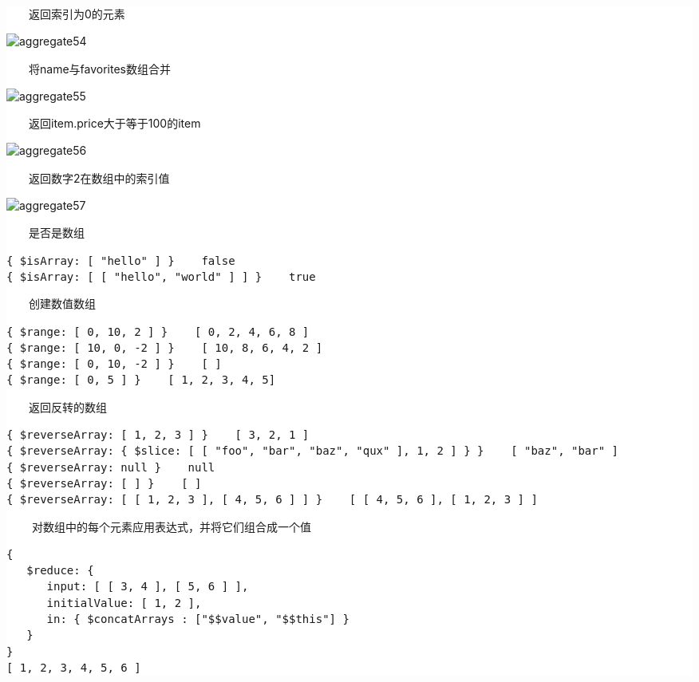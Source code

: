 &emsp;&emsp;返回索引为0的元素


![aggregate54](https://pic.xiaohuochai.site/blog/mongo_aggregate54.png)


&emsp;&emsp;将name与favorites数组合并


![aggregate55](https://pic.xiaohuochai.site/blog/mongo_aggregate55.png)


&emsp;&emsp;返回item.price大于等于100的item


![aggregate56](https://pic.xiaohuochai.site/blog/mongo_aggregate56.png)


&emsp;&emsp;返回数字2在数组中的索引值


![aggregate57](https://pic.xiaohuochai.site/blog/mongo_aggregate57.png)


&emsp;&emsp;是否是数组

<div>
<pre>{ $isArray: [ "hello" ] }    false
{ $isArray: [ [ "hello", "world" ] ] }    true</pre>
</div>

&emsp;&emsp;创建数值数组

<div>
<pre>{ $range: [ 0, 10, 2 ] }    [ 0, 2, 4, 6, 8 ]
{ $range: [ 10, 0, -2 ] }    [ 10, 8, 6, 4, 2 ]
{ $range: [ 0, 10, -2 ] }    [ ]
{ $range: [ 0, 5 ] }    [ 1, 2, 3, 4, 5]</pre>
</div>

&emsp;&emsp;返回反转的数组

<div>
<pre>{ $reverseArray: [ 1, 2, 3 ] }    [ 3, 2, 1 ]
{ $reverseArray: { $slice: [ [ "foo", "bar", "baz", "qux" ], 1, 2 ] } }    [ "baz", "bar" ]
{ $reverseArray: null }    null
{ $reverseArray: [ ] }    [ ]
{ $reverseArray: [ [ 1, 2, 3 ], [ 4, 5, 6 ] ] }    [ [ 4, 5, 6 ], [ 1, 2, 3 ] ]</pre>
</div>

&nbsp;&emsp;&emsp;对数组中的每个元素应用表达式，并将它们组合成一个值

<div>
<pre>{
   $reduce: {
      input: [ [ 3, 4 ], [ 5, 6 ] ],
      initialValue: [ 1, 2 ],
      in: { $concatArrays : ["$$value", "$$this"] }
   }
}
[ 1, 2, 3, 4, 5, 6 ]</pre>
</div>
